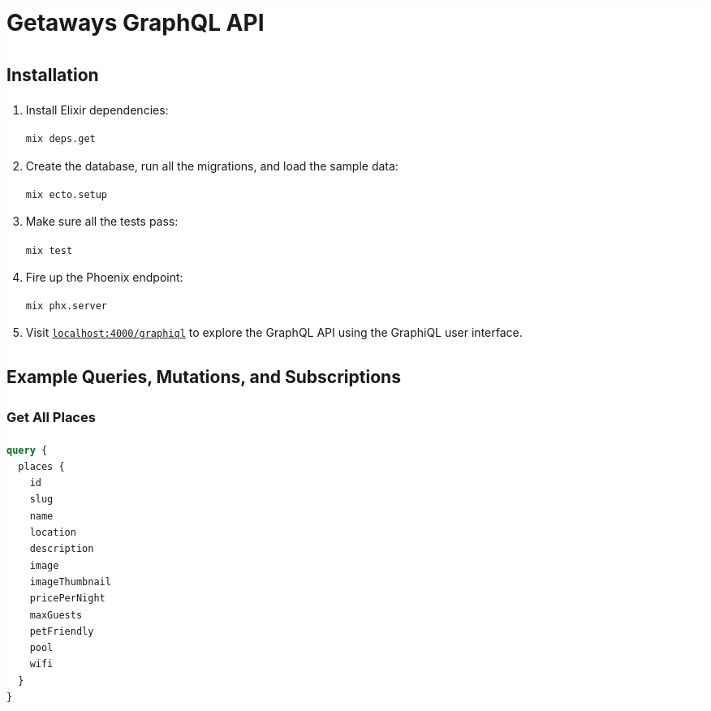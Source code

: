# Getaways GraphQL API

## Installation

1. Install Elixir dependencies:

    ```sh
    mix deps.get
    ```

2. Create the database, run all the migrations, and load the sample data:

    ```sh
    mix ecto.setup
    ```

3. Make sure all the tests pass:

    ```sh
    mix test
    ```

4. Fire up the Phoenix endpoint:

    ```sh
    mix phx.server
    ```

5. Visit [`localhost:4000/graphiql`](http://localhost:4000/graphiql) to explore the GraphQL API using the GraphiQL user interface.

## Example Queries, Mutations, and Subscriptions

### Get All Places

```graphql
query {
  places {
    id
    slug
    name
    location
    description
    image
    imageThumbnail
    pricePerNight
    maxGuests
    petFriendly
    pool
    wifi
  }
}
```
